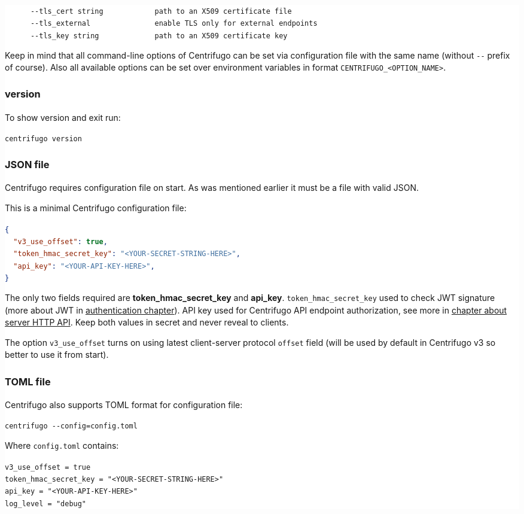 ```
      --tls_cert string            path to an X509 certificate file
      --tls_external               enable TLS only for external endpoints
      --tls_key string             path to an X509 certificate key
```

Keep in mind that all command-line options of Centrifugo can be set via configuration file with the same name (without `--` prefix of course). Also all available options can be set over environment variables in format `CENTRIFUGO_<OPTION_NAME>`.

### version

To show version and exit run:

```
centrifugo version
```

### JSON file

Centrifugo requires configuration file on start. As was mentioned earlier it must be a file with valid JSON.

This is a minimal Centrifugo configuration file:

```json
{
  "v3_use_offset": true,
  "token_hmac_secret_key": "<YOUR-SECRET-STRING-HERE>",
  "api_key": "<YOUR-API-KEY-HERE>",
}
```

The only two fields required are **token_hmac_secret_key** and **api_key**. `token_hmac_secret_key` used to check JWT signature (more about JWT in [authentication chapter](authentication.md)). API key used for Centrifugo API endpoint authorization, see more in [chapter about server HTTP API](http_api.md). Keep both values in secret and never reveal to clients.

The option `v3_use_offset` turns on using latest client-server protocol `offset` field (will be used by default in Centrifugo v3 so better to use it from start).

### TOML file

Centrifugo also supports TOML format for configuration file:

```
centrifugo --config=config.toml
```

Where `config.toml` contains:

```
v3_use_offset = true
token_hmac_secret_key = "<YOUR-SECRET-STRING-HERE>"
api_key = "<YOUR-API-KEY-HERE>"
log_level = "debug"
```
